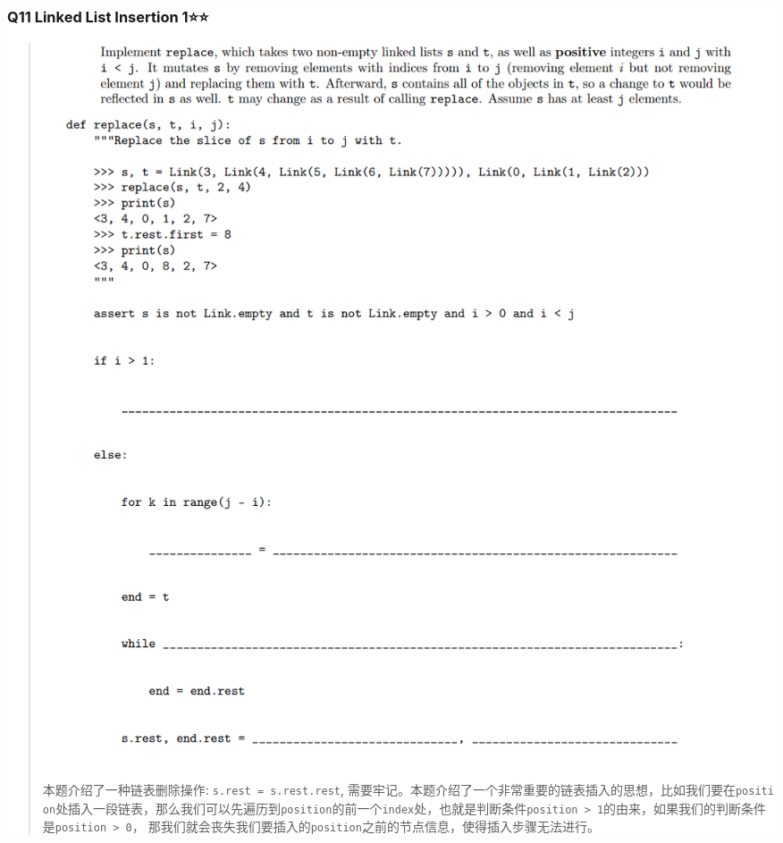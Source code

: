 

### Q11 Linked List Insertion 1⭐⭐
> ![image.png](./_Homework_06__Object_Oriented_Programming__Linked_Lists.assets/20230302_1018065127.png)
> 本题介绍了一种链表删除操作: `s.rest = s.rest.rest`, 需要牢记。本题介绍了一个非常重要的链表插入的思想，比如我们要在`position`处插入一段链表，那么我们可以先遍历到`position`的前一个`index`处，也就是判断条件`position > 1`的由来，如果我们的判断条件是`position > 0`， 那我们就会丧失我们要插入的`position`之前的节点信息，使得插入步骤无法进行。
